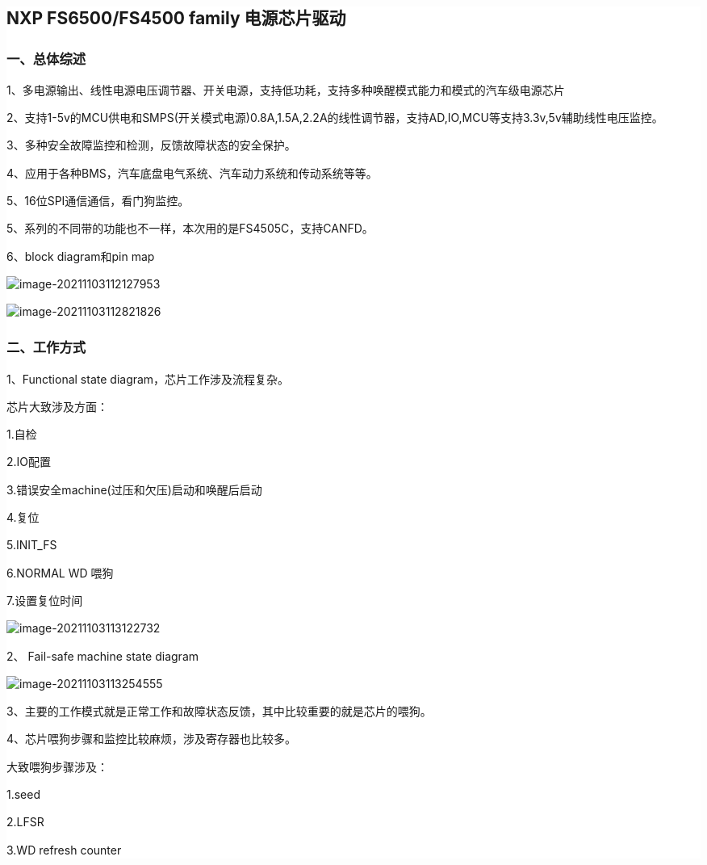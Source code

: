 ## NXP FS6500/FS4500 family 电源芯片驱动

### 一、总体综述

1、多电源输出、线性电源电压调节器、开关电源，支持低功耗，支持多种唤醒模式能力和模式的汽车级电源芯片

2、支持1-5v的MCU供电和SMPS(开关模式电源)0.8A,1.5A,2.2A的线性调节器，支持AD,IO,MCU等支持3.3v,5v辅助线性电压监控。

3、多种安全故障监控和检测，反馈故障状态的安全保护。

4、应用于各种BMS，汽车底盘电气系统、汽车动力系统和传动系统等等。

5、16位SPI通信通信，看门狗监控。

5、系列的不同带的功能也不一样，本次用的是FS4505C，支持CANFD。

6、block diagram和pin map

![image-20211103112127953](C:\Users\曾伟荣\AppData\Roaming\Typora\typora-user-images\image-20211103112127953.png)

![image-20211103112821826](C:\Users\曾伟荣\AppData\Roaming\Typora\typora-user-images\image-20211103112821826.png)

### 二、工作方式

1、Functional state diagram，芯片工作涉及流程复杂。

芯片大致涉及方面：

1.自检

2.IO配置

3.错误安全machine(过压和欠压)启动和唤醒后启动

4.复位

5.INIT_FS

6.NORMAL WD 喂狗

7.设置复位时间

![image-20211103113122732](C:\Users\曾伟荣\AppData\Roaming\Typora\typora-user-images\image-20211103113122732.png)

2、 Fail-safe machine state diagram

![image-20211103113254555](C:\Users\曾伟荣\AppData\Roaming\Typora\typora-user-images\image-20211103113254555.png)

3、主要的工作模式就是正常工作和故障状态反馈，其中比较重要的就是芯片的喂狗。

4、芯片喂狗步骤和监控比较麻烦，涉及寄存器也比较多。

大致喂狗步骤涉及：

1.seed

2.LFSR

3.WD refresh counter
